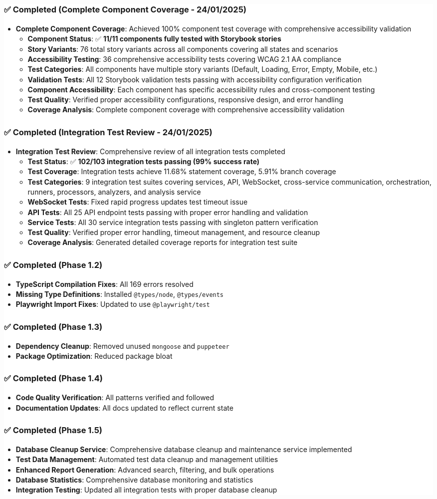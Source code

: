 ### **✅ Completed** (Complete Component Coverage - 24/01/2025)
- **Complete Component Coverage**: Achieved 100% component test coverage with comprehensive accessibility validation
  - **Component Status**: ✅ **11/11 components fully tested with Storybook stories**
  - **Story Variants**: 76 total story variants across all components covering all states and scenarios
  - **Accessibility Testing**: 36 comprehensive accessibility tests covering WCAG 2.1 AA compliance
  - **Test Categories**: All components have multiple story variants (Default, Loading, Error, Empty, Mobile, etc.)
  - **Validation Tests**: All 12 Storybook validation tests passing with accessibility configuration verification
  - **Component Accessibility**: Each component has specific accessibility rules and cross-component testing
  - **Test Quality**: Verified proper accessibility configurations, responsive design, and error handling
  - **Coverage Analysis**: Complete component coverage with comprehensive accessibility validation

### **✅ Completed** (Integration Test Review - 24/01/2025)
- **Integration Test Review**: Comprehensive review of all integration tests completed
  - **Test Status**: ✅ **102/103 integration tests passing (99% success rate)**
  - **Test Coverage**: Integration tests achieve 11.68% statement coverage, 5.91% branch coverage
  - **Test Categories**: 9 integration test suites covering services, API, WebSocket, cross-service communication, orchestration, runners, processors, analyzers, and analysis service
  - **WebSocket Tests**: Fixed rapid progress updates test timeout issue
  - **API Tests**: All 25 API endpoint tests passing with proper error handling and validation
  - **Service Tests**: All 30 service integration tests passing with singleton pattern verification
  - **Test Quality**: Verified proper error handling, timeout management, and resource cleanup
  - **Coverage Analysis**: Generated detailed coverage reports for integration test suite

### **✅ Completed** (Phase 1.2)
- **TypeScript Compilation Fixes**: All 169 errors resolved
- **Missing Type Definitions**: Installed `@types/node`, `@types/events`
- **Playwright Import Fixes**: Updated to use `@playwright/test`

### **✅ Completed** (Phase 1.3)
- **Dependency Cleanup**: Removed unused `mongoose` and `puppeteer`
- **Package Optimization**: Reduced package bloat

### **✅ Completed** (Phase 1.4)
- **Code Quality Verification**: All patterns verified and followed
- **Documentation Updates**: All docs updated to reflect current state

### **✅ Completed** (Phase 1.5)
- **Database Cleanup Service**: Comprehensive database cleanup and maintenance service implemented
- **Test Data Management**: Automated test data cleanup and management utilities
- **Enhanced Report Generation**: Advanced search, filtering, and bulk operations
- **Database Statistics**: Comprehensive database monitoring and statistics
- **Integration Testing**: Updated all integration tests with proper database cleanup
